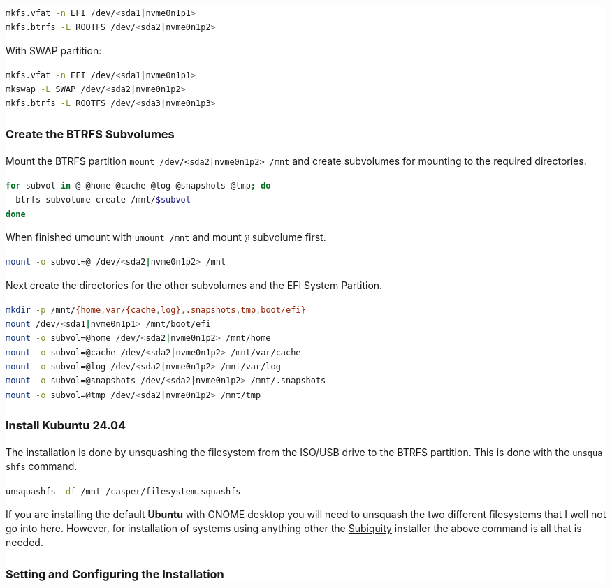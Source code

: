 ```bash
mkfs.vfat -n EFI /dev/<sda1|nvme0n1p1>
mkfs.btrfs -L ROOTFS /dev/<sda2|nvme0n1p2>
```

With SWAP partition:

```bash
mkfs.vfat -n EFI /dev/<sda1|nvme0n1p1>
mkswap -L SWAP /dev/<sda2|nvme0n1p2>
mkfs.btrfs -L ROOTFS /dev/<sda3|nvme0n1p3>
```

### Create the BTRFS Subvolumes

Mount the BTRFS partition `mount /dev/<sda2|nvme0n1p2> /mnt` and create subvolumes for mounting to the required directories.

```bash
for subvol in @ @home @cache @log @snapshots @tmp; do
  btrfs subvolume create /mnt/$subvol
done
```

When finished umount with `umount /mnt` and mount `@` subvolume first.

```bash
mount -o subvol=@ /dev/<sda2|nvme0n1p2> /mnt
```

Next create the directories for the other subvolumes and the EFI System Partition.

```bash
mkdir -p /mnt/{home,var/{cache,log},.snapshots,tmp,boot/efi}
mount /dev/<sda1|nvme0n1p1> /mnt/boot/efi
mount -o subvol=@home /dev/<sda2|nvme0n1p2> /mnt/home
mount -o subvol=@cache /dev/<sda2|nvme0n1p2> /mnt/var/cache
mount -o subvol=@log /dev/<sda2|nvme0n1p2> /mnt/var/log
mount -o subvol=@snapshots /dev/<sda2|nvme0n1p2> /mnt/.snapshots
mount -o subvol=@tmp /dev/<sda2|nvme0n1p2> /mnt/tmp
```

### Install Kubuntu 24.04

The installation is done by unsquashing the filesystem from the ISO/USB drive to the BTRFS partition. This is done with the `unsquashfs` command.

```bash
unsquashfs -df /mnt /casper/filesystem.squashfs
```

If you are installing the default **Ubuntu** with GNOME desktop you will need to unsquash the two different filesystems that I well not go into here. However, for installation of systems using anything other the [Subiquity](https://github.com/canonical/subiquity) installer the above command is all that is needed.

### Setting and Configuring the Installation
